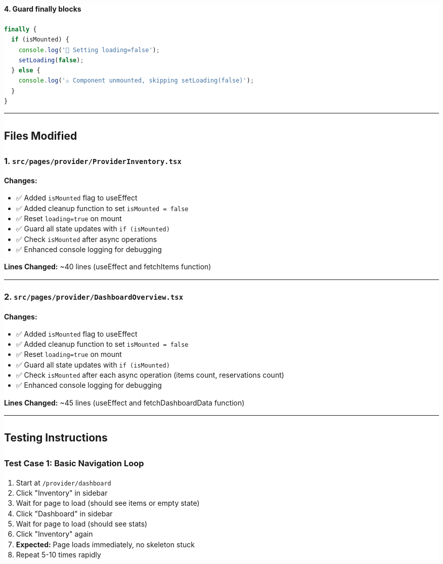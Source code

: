 #### 4. **Guard finally blocks**
```typescript
finally {
  if (isMounted) {
    console.log('🏁 Setting loading=false');
    setLoading(false);
  } else {
    console.log('⚠️ Component unmounted, skipping setLoading(false)');
  }
}
```

---

## Files Modified

### 1. `src/pages/provider/ProviderInventory.tsx`

**Changes:**
- ✅ Added `isMounted` flag to useEffect
- ✅ Added cleanup function to set `isMounted = false`
- ✅ Reset `loading=true` on mount
- ✅ Guard all state updates with `if (isMounted)`
- ✅ Check `isMounted` after async operations
- ✅ Enhanced console logging for debugging

**Lines Changed:** ~40 lines (useEffect and fetchItems function)

---

### 2. `src/pages/provider/DashboardOverview.tsx`

**Changes:**
- ✅ Added `isMounted` flag to useEffect
- ✅ Added cleanup function to set `isMounted = false`
- ✅ Reset `loading=true` on mount
- ✅ Guard all state updates with `if (isMounted)`
- ✅ Check `isMounted` after each async operation (items count, reservations count)
- ✅ Enhanced console logging for debugging

**Lines Changed:** ~45 lines (useEffect and fetchDashboardData function)

---

## Testing Instructions

### Test Case 1: Basic Navigation Loop
1. Start at `/provider/dashboard`
2. Click "Inventory" in sidebar
3. Wait for page to load (should see items or empty state)
4. Click "Dashboard" in sidebar
5. Wait for page to load (should see stats)
6. Click "Inventory" again
7. **Expected:** Page loads immediately, no skeleton stuck
8. Repeat 5-10 times rapidly
